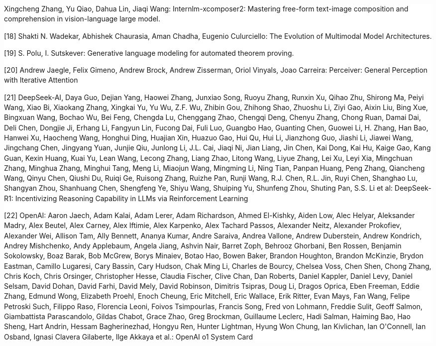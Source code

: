 Xingcheng Zhang,
Yu Qiao,
Dahua Lin,
Jiaqi Wang: Internlm-xcomposer2: Mastering free-form text-image composition and comprehension in vision-language large model. 

[<a id="18">18</a>]
Shakti N. Wadekar,
Abhishek Chaurasia,
Aman Chadha,
Eugenio Culurciello: The Evolution of Multimodal Model Architectures.

[<a id="19">19</a>]
S. Polu,
I. Sutskever:
Generative language modeling for automated theorem proving. 

[<a id="NC_1">20</a>]
Andrew Jaegle,
Felix Gimeno,
Andrew Brock,
Andrew Zisserman,
Oriol Vinyals,
Joao Carreira:
Perceiver: General Perception with Iterative Attention

[<a id="21">21</a>]
DeepSeek-AI, Daya Guo, Dejian Yang, Haowei Zhang, Junxiao Song, Ruoyu Zhang, Runxin Xu, Qihao Zhu, Shirong Ma, Peiyi Wang, Xiao Bi, Xiaokang Zhang, Xingkai Yu, Yu Wu, Z.F. Wu, Zhibin Gou, Zhihong Shao, Zhuoshu Li, Ziyi Gao, Aixin Liu, Bing Xue, Bingxuan Wang, Bochao Wu, Bei Feng, Chengda Lu, Chenggang Zhao, Chengqi Deng, Chenyu Zhang, Chong Ruan, Damai Dai, Deli Chen, Dongjie Ji, Erhang Li, Fangyun Lin, Fucong Dai, Fuli Luo, Guangbo Hao, Guanting Chen, Guowei Li, H. Zhang, Han Bao, Hanwei Xu, Haocheng Wang, Honghui Ding, Huajian Xin, Huazuo Gao, Hui Qu, Hui Li, Jianzhong Guo, Jiashi Li, Jiawei Wang, Jingchang Chen, Jingyang Yuan, Junjie Qiu, Junlong Li, J.L. Cai, Jiaqi Ni, Jian Liang, Jin Chen, Kai Dong, Kai Hu, Kaige Gao, Kang Guan, Kexin Huang, Kuai Yu, Lean Wang, Lecong Zhang, Liang Zhao, Litong Wang, Liyue Zhang, Lei Xu, Leyi Xia, Mingchuan Zhang, Minghua Zhang, Minghui Tang, Meng Li, Miaojun Wang, Mingming Li, Ning Tian, Panpan Huang, Peng Zhang, Qiancheng Wang, Qinyu Chen, Qiushi Du, Ruiqi Ge, Ruisong Zhang, Ruizhe Pan, Runji Wang, R.J. Chen, R.L. Jin, Ruyi Chen, Shanghao Lu, Shangyan Zhou, Shanhuang Chen, Shengfeng Ye, Shiyu Wang, Shuiping Yu, Shunfeng Zhou, Shuting Pan, S.S. Li et al:
DeepSeek-R1: Incentivizing Reasoning Capability in LLMs via Reinforcement Learning

[<a id="22">22</a>]
OpenAI: Aaron Jaech, Adam Kalai, Adam Lerer, Adam Richardson, Ahmed El-Kishky, Aiden Low, Alec Helyar, Aleksander Madry, Alex Beutel, Alex Carney, Alex Iftimie, Alex Karpenko, Alex Tachard Passos, Alexander Neitz, Alexander Prokofiev, Alexander Wei, Allison Tam, Ally Bennett, Ananya Kumar, Andre Saraiva, Andrea Vallone, Andrew Duberstein, Andrew Kondrich, Andrey Mishchenko, Andy Applebaum, Angela Jiang, Ashvin Nair, Barret Zoph, Behrooz Ghorbani, Ben Rossen, Benjamin Sokolowsky, Boaz Barak, Bob McGrew, Borys Minaiev, Botao Hao, Bowen Baker, Brandon Houghton, Brandon McKinzie, Brydon Eastman, Camillo Lugaresi, Cary Bassin, Cary Hudson, Chak Ming Li, Charles de Bourcy, Chelsea Voss, Chen Shen, Chong Zhang, Chris Koch, Chris Orsinger, Christopher Hesse, Claudia Fischer, Clive Chan, Dan Roberts, Daniel Kappler, Daniel Levy, Daniel Selsam, David Dohan, David Farhi, David Mely, David Robinson, Dimitris Tsipras, Doug Li, Dragos Oprica, Eben Freeman, Eddie Zhang, Edmund Wong, Elizabeth Proehl, Enoch Cheung, Eric Mitchell, Eric Wallace, Erik Ritter, Evan Mays, Fan Wang, Felipe Petroski Such, Filippo Raso, Florencia Leoni, Foivos Tsimpourlas, Francis Song, Fred von Lohmann, Freddie Sulit, Geoff Salmon, Giambattista Parascandolo, Gildas Chabot, Grace Zhao, Greg Brockman, Guillaume Leclerc, Hadi Salman, Haiming Bao, Hao Sheng, Hart Andrin, Hessam Bagherinezhad, Hongyu Ren, Hunter Lightman, Hyung Won Chung, Ian Kivlichan, Ian O'Connell, Ian Osband, Ignasi Clavera Gilaberte, Ilge Akkaya et al.:
OpenAI o1 System Card
